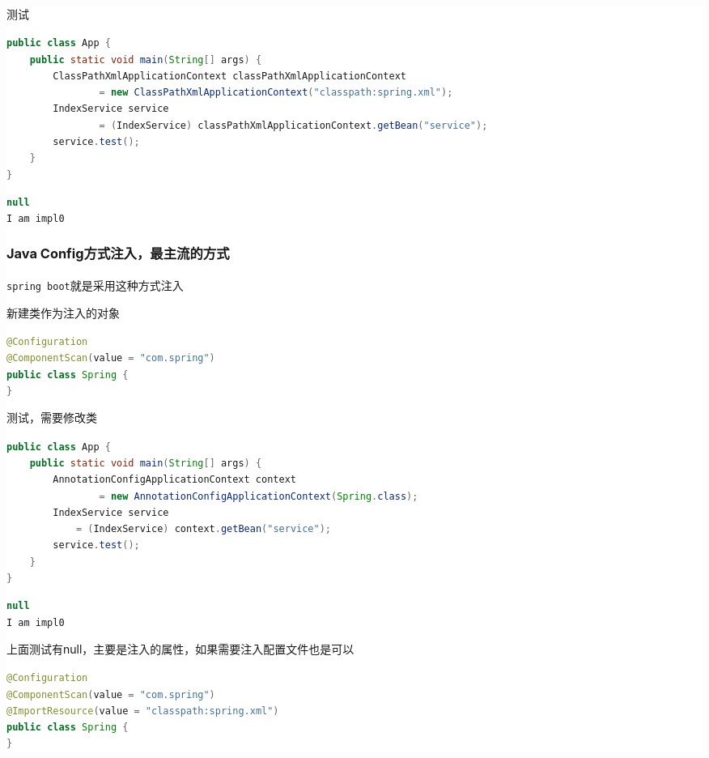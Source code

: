 测试

````java
public class App {
    public static void main(String[] args) {
        ClassPathXmlApplicationContext classPathXmlApplicationContext
                = new ClassPathXmlApplicationContext("classpath:spring.xml");
        IndexService service
                = (IndexService) classPathXmlApplicationContext.getBean("service");
        service.test();
    }
}
````

````java
null
I am impl0
````

### Java Config方式注入，最主流的方式

```spring boot```就是采用这种方式注入

新建类作为注入的对象

````java
@Configuration
@ComponentScan(value = "com.spring")
public class Spring {
}
````

测试，需要修改类

````java
public class App {
    public static void main(String[] args) {
        AnnotationConfigApplicationContext context
                = new AnnotationConfigApplicationContext(Spring.class);
        IndexService service
            = (IndexService) context.getBean("service");
        service.test();
    }
}
````

````java
null
I am impl0
````

上面测试有null，主要是注入的属性，如果需要注入配置文件也是可以

````java
@Configuration
@ComponentScan(value = "com.spring")
@ImportResource(value = "classpath:spring.xml")
public class Spring {
}
````
